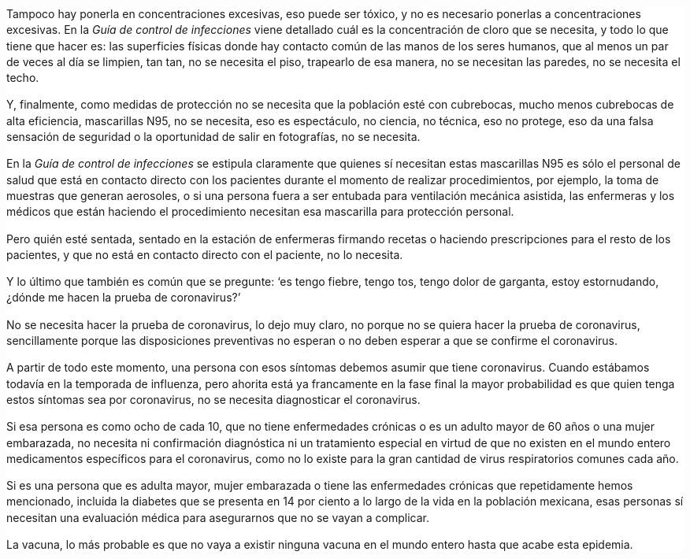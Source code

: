 Tampoco hay ponerla en concentraciones excesivas, eso puede ser tóxico, y no
es necesario ponerlas a concentraciones excesivas. En la _Guía de control de
infecciones_ viene detallado cuál es la concentración de cloro que se
necesita, y todo lo que tiene que hacer es: las superficies físicas donde hay
contacto común de las manos de los seres humanos, que al menos un par de veces
al día se limpien, tan tan, no se necesita el piso, trapearlo de esa manera,
no se necesitan las paredes, no se necesita el techo.

Y, finalmente, como medidas de protección no se necesita que la población esté
con cubrebocas, mucho menos cubrebocas de alta eficiencia, mascarillas N95, no
se necesita, eso es espectáculo, no ciencia, no técnica, eso no protege, eso
da una falsa sensación de seguridad o la oportunidad de salir en fotografías,
no se necesita.

En la _Guía de control de infecciones_ se estipula claramente que quienes sí
necesitan estas mascarillas N95 es sólo el personal de salud que está en
contacto directo con los pacientes durante el momento de realizar
procedimientos, por ejemplo, la toma de muestras que generan aerosoles, o si
una persona fuera a ser entubada para ventilación mecánica asistida, las
enfermeras y los médicos que están haciendo el procedimiento necesitan esa
mascarilla para protección personal.

Pero quién esté sentada, sentado en la estación de enfermeras firmando recetas
o haciendo prescripciones para el resto de los pacientes, y que no está en
contacto directo con el paciente, no lo necesita.

Y lo último que también es común que se pregunte: ‘es tengo fiebre, tengo tos,
tengo dolor de garganta, estoy estornudando, ¿dónde me hacen la prueba de
coronavirus?’

No se necesita hacer la prueba de coronavirus, lo dejo muy claro, no porque no
se quiera hacer la prueba de coronavirus, sencillamente porque las
disposiciones preventivas no esperan o no deben esperar a que se confirme el
coronavirus.

A partir de todo este momento, una persona con esos síntomas debemos asumir
que tiene coronavirus. Cuando estábamos todavía en la temporada de influenza,
pero ahorita está ya francamente en la fase final la mayor probabilidad es que
quien tenga estos síntomas sea por coronavirus, no se necesita diagnosticar el
coronavirus.

Si esa persona es como ocho de cada 10, que no tiene enfermedades crónicas o
es un adulto mayor de 60 años o una mujer embarazada, no necesita ni
confirmación diagnóstica ni un tratamiento especial en virtud de que no
existen en el mundo entero medicamentos específicos para el coronavirus, como
no lo existe para la gran cantidad de virus respiratorios comunes cada año.

Si es una persona que es adulta mayor, mujer embarazada o tiene las
enfermedades crónicas que repetidamente hemos mencionado, incluida la diabetes
que se presenta en 14 por ciento a lo largo de la vida en la población
mexicana, esas personas sí necesitan una evaluación médica para asegurarnos
que no se vayan a complicar.

La vacuna, lo más probable es que no vaya a existir ninguna vacuna en el mundo
entero hasta que acabe esta epidemia.
